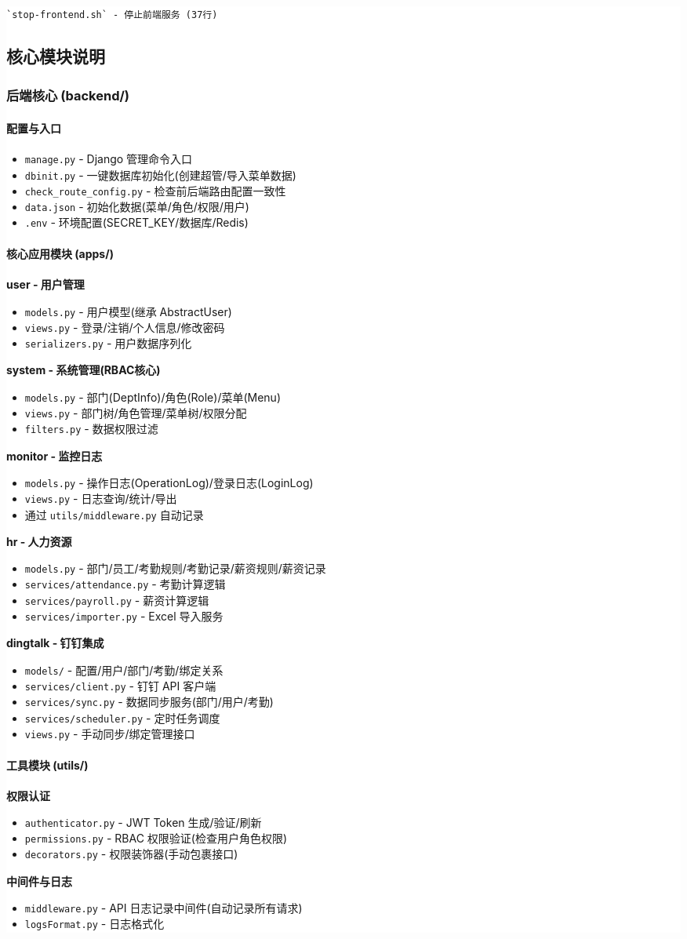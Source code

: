 ```
`stop-frontend.sh` - 停止前端服务 (37行)
```


## 核心模块说明

### 后端核心 (backend/)

#### 配置与入口
- `manage.py` - Django 管理命令入口
- `dbinit.py` - 一键数据库初始化(创建超管/导入菜单数据)
- `check_route_config.py` - 检查前后端路由配置一致性
- `data.json` - 初始化数据(菜单/角色/权限/用户)
- `.env` - 环境配置(SECRET_KEY/数据库/Redis)

#### 核心应用模块 (apps/)

**user - 用户管理**
- `models.py` - 用户模型(继承 AbstractUser)
- `views.py` - 登录/注销/个人信息/修改密码
- `serializers.py` - 用户数据序列化

**system - 系统管理(RBAC核心)**
- `models.py` - 部门(DeptInfo)/角色(Role)/菜单(Menu)
- `views.py` - 部门树/角色管理/菜单树/权限分配
- `filters.py` - 数据权限过滤

**monitor - 监控日志**
- `models.py` - 操作日志(OperationLog)/登录日志(LoginLog)
- `views.py` - 日志查询/统计/导出
- 通过 `utils/middleware.py` 自动记录

**hr - 人力资源**
- `models.py` - 部门/员工/考勤规则/考勤记录/薪资规则/薪资记录
- `services/attendance.py` - 考勤计算逻辑
- `services/payroll.py` - 薪资计算逻辑
- `services/importer.py` - Excel 导入服务

**dingtalk - 钉钉集成**
- `models/` - 配置/用户/部门/考勤/绑定关系
- `services/client.py` - 钉钉 API 客户端
- `services/sync.py` - 数据同步服务(部门/用户/考勤)
- `services/scheduler.py` - 定时任务调度
- `views.py` - 手动同步/绑定管理接口

#### 工具模块 (utils/)

**权限认证**
- `authenticator.py` - JWT Token 生成/验证/刷新
- `permissions.py` - RBAC 权限验证(检查用户角色权限)
- `decorators.py` - 权限装饰器(手动包裹接口)

**中间件与日志**
- `middleware.py` - API 日志记录中间件(自动记录所有请求)
- `logsFormat.py` - 日志格式化

